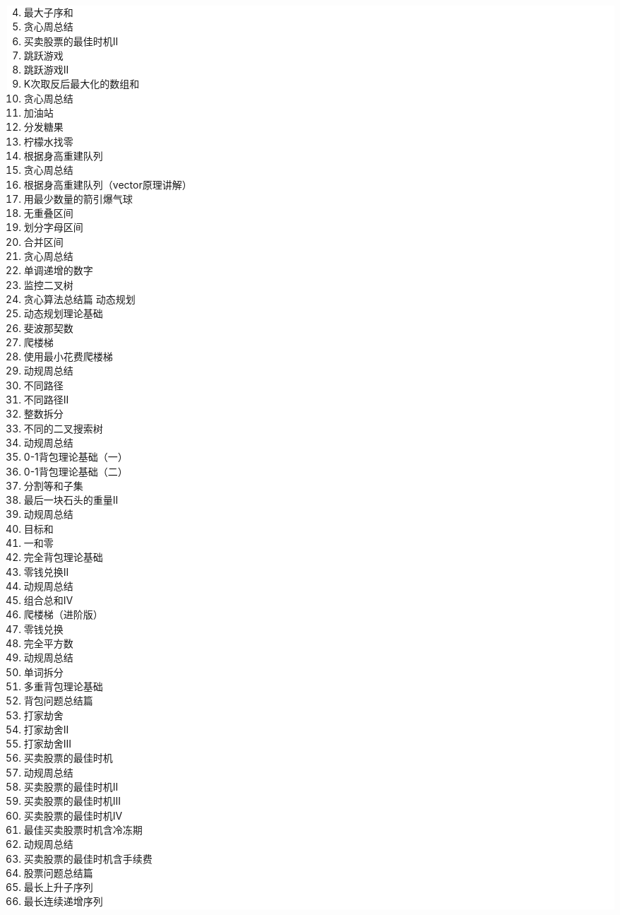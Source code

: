 4. 最大子序和
5. 贪心周总结
6. 买卖股票的最佳时机II
7. 跳跃游戏
8. 跳跃游戏II
9. K次取反后最大化的数组和
10. 贪心周总结
11. 加油站
12. 分发糖果
13. 柠檬水找零
14. 根据身高重建队列
15. 贪心周总结
16. 根据身高重建队列（vector原理讲解）
17. 用最少数量的箭引爆气球
18. 无重叠区间
19. 划分字母区间
20. 合并区间
21. 贪心周总结
22. 单调递增的数字
23. 监控二叉树
24. 贪心算法总结篇
动态规划
1. 动态规划理论基础
2. 斐波那契数
3. 爬楼梯
4. 使用最小花费爬楼梯
5. 动规周总结
6. 不同路径
7. 不同路径II
8. 整数拆分
9. 不同的二叉搜索树
10. 动规周总结
11. 0-1背包理论基础（一）
12. 0-1背包理论基础（二）
13. 分割等和子集
14. 最后一块石头的重量II
15. 动规周总结
16. 目标和
17. 一和零
18. 完全背包理论基础
19. 零钱兑换II
20. 动规周总结
21. 组合总和Ⅳ
22. 爬楼梯（进阶版）
23. 零钱兑换
24. 完全平方数
25. 动规周总结
26. 单词拆分
27. 多重背包理论基础
28. 背包问题总结篇
29. 打家劫舍
30. 打家劫舍II
31. 打家劫舍III
32. 买卖股票的最佳时机
33. 动规周总结
34. 买卖股票的最佳时机II
35. 买卖股票的最佳时机III
36. 买卖股票的最佳时机IV
37. 最佳买卖股票时机含冷冻期
38. 动规周总结
39. 买卖股票的最佳时机含手续费
40. 股票问题总结篇
41. 最长上升子序列
42. 最长连续递增序列